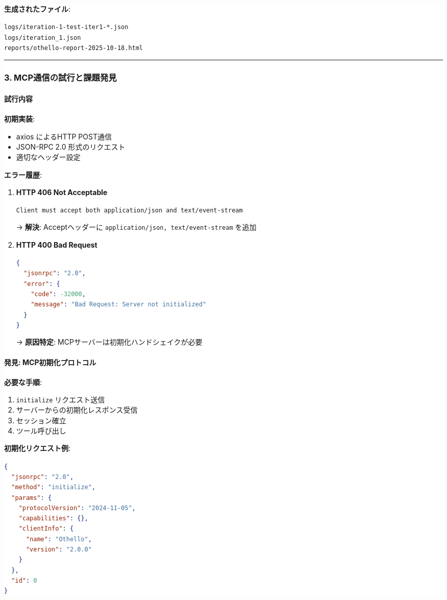 **生成されたファイル**:
```
logs/iteration-1-test-iter1-*.json
logs/iteration_1.json
reports/othello-report-2025-10-18.html
```

---

### 3. **MCP通信の試行と課題発見**

#### 試行内容

**初期実装**: 
- axios によるHTTP POST通信
- JSON-RPC 2.0 形式のリクエスト
- 適切なヘッダー設定

**エラー履歴**:

1. **HTTP 406 Not Acceptable**
   ```
   Client must accept both application/json and text/event-stream
   ```
   → **解決**: Acceptヘッダーに `application/json, text/event-stream` を追加

2. **HTTP 400 Bad Request**
   ```json
   {
     "jsonrpc": "2.0",
     "error": {
       "code": -32000,
       "message": "Bad Request: Server not initialized"
     }
   }
   ```
   → **原因特定**: MCPサーバーは初期化ハンドシェイクが必要

#### 発見: MCP初期化プロトコル

**必要な手順**:
1. `initialize` リクエスト送信
2. サーバーからの初期化レスポンス受信
3. セッション確立
4. ツール呼び出し

**初期化リクエスト例**:
```json
{
  "jsonrpc": "2.0",
  "method": "initialize",
  "params": {
    "protocolVersion": "2024-11-05",
    "capabilities": {},
    "clientInfo": {
      "name": "Othello",
      "version": "2.0.0"
    }
  },
  "id": 0
}
```
